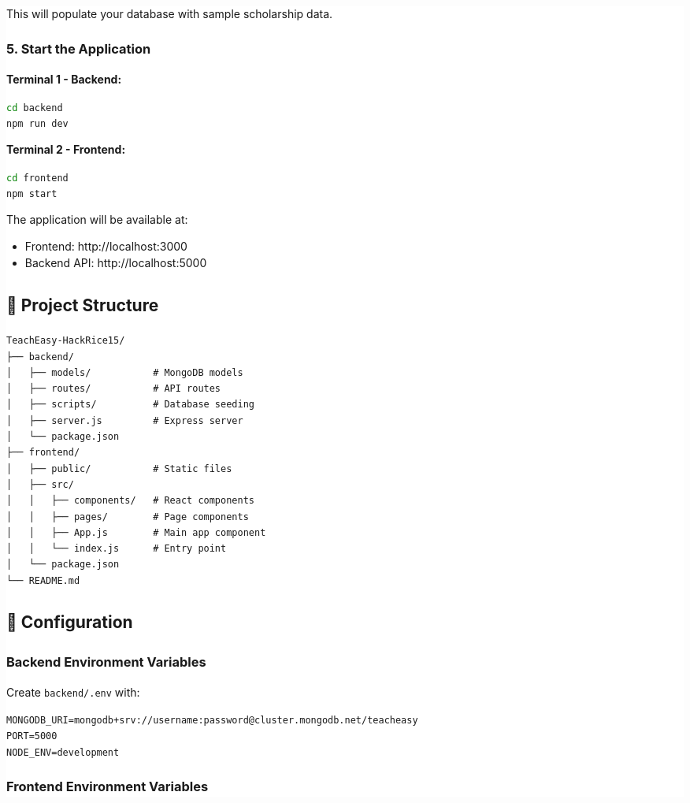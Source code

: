 This will populate your database with sample scholarship data.

### 5. Start the Application

**Terminal 1 - Backend:**
```bash
cd backend
npm run dev
```

**Terminal 2 - Frontend:**
```bash
cd frontend
npm start
```

The application will be available at:
- Frontend: http://localhost:3000
- Backend API: http://localhost:5000

## 📁 Project Structure

```
TeachEasy-HackRice15/
├── backend/
│   ├── models/           # MongoDB models
│   ├── routes/           # API routes
│   ├── scripts/          # Database seeding
│   ├── server.js         # Express server
│   └── package.json
├── frontend/
│   ├── public/           # Static files
│   ├── src/
│   │   ├── components/   # React components
│   │   ├── pages/        # Page components
│   │   ├── App.js        # Main app component
│   │   └── index.js      # Entry point
│   └── package.json
└── README.md
```

## 🔧 Configuration

### Backend Environment Variables

Create `backend/.env` with:

```env
MONGODB_URI=mongodb+srv://username:password@cluster.mongodb.net/teacheasy
PORT=5000
NODE_ENV=development
```

### Frontend Environment Variables
